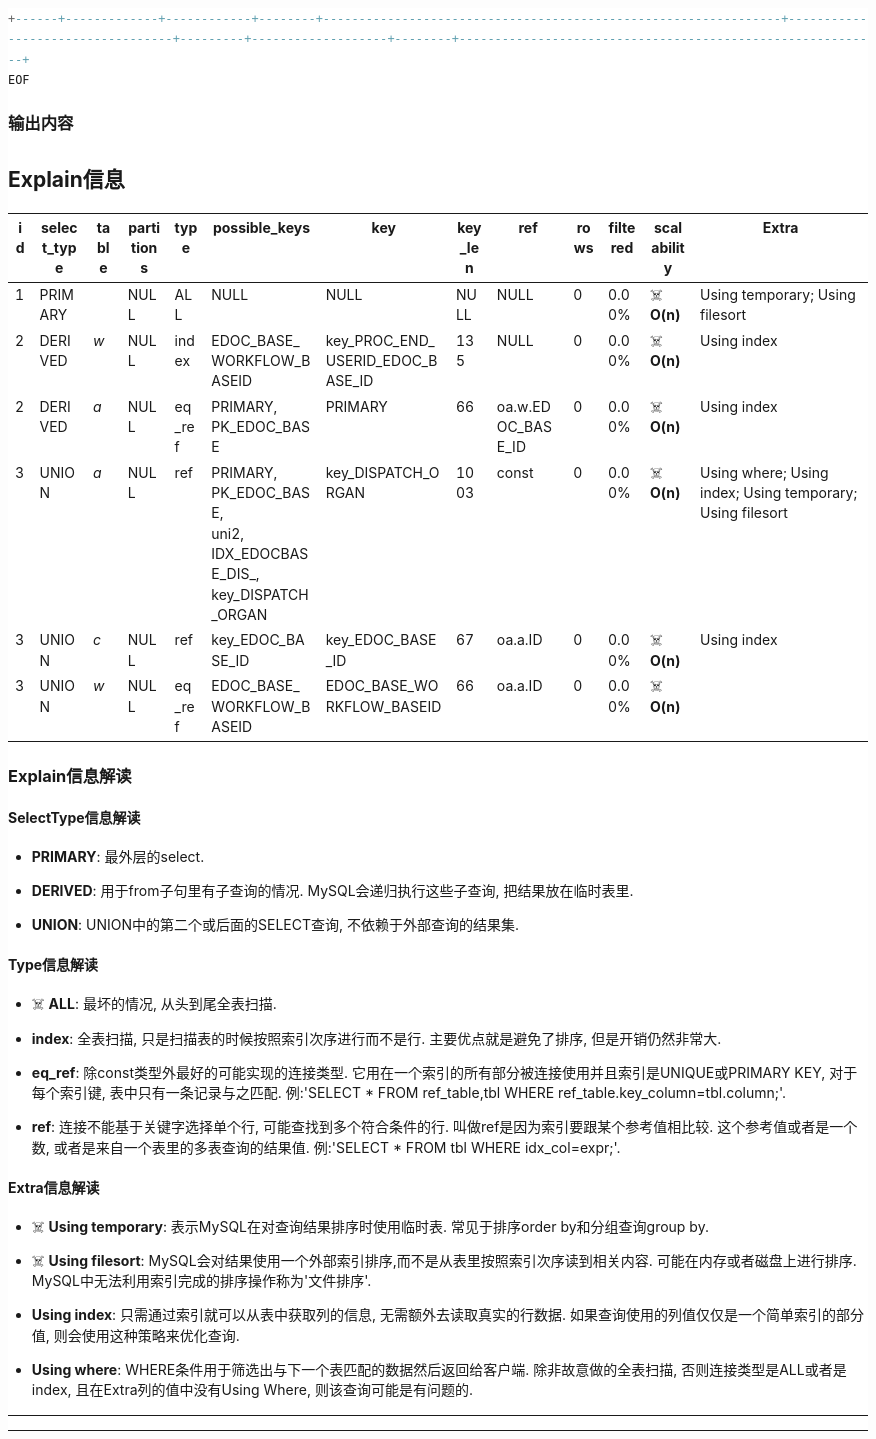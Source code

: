 ```sql
+------+-------------+------------+--------+----------------------------------------------------------------+----------------------------------+---------+-------------------+--------+-----------------------------------------------------------+
EOF
```

### 输出内容

## Explain信息

| id | select\_type | table | partitions | type | possible_keys | key | key\_len | ref | rows | filtered | scalability | Extra |
|---|---|---|---|---|---|---|---|---|---|---|---|---|
| 1  | PRIMARY | *<derived2>* | NULL | ALL | NULL | NULL | NULL | NULL | 0 | 0.00% | ☠️ **O(n)** | Using temporary; Using filesort |
| 2  | DERIVED | *w* | NULL | index | EDOC\_BASE\_WORKFLOW\_BASEID | key\_PROC\_END\_USERID\_EDOC\_BASE\_ID | 135 | NULL | 0 | 0.00% | ☠️ **O(n)** | Using index |
| 2  | DERIVED | *a* | NULL | eq\_ref | PRIMARY,<br>PK\_EDOC\_BASE | PRIMARY | 66 | oa.w.EDOC\_BASE\_ID | 0 | 0.00% | ☠️ **O(n)** | Using index |
| 3  | UNION | *a* | NULL | ref | PRIMARY,<br>PK\_EDOC\_BASE,<br>uni2,<br>IDX\_EDOCBASE\_DIS\_,<br>key\_DISPATCH\_ORGAN | key\_DISPATCH\_ORGAN | 1003 | const | 0 | 0.00% | ☠️ **O(n)** | Using where; Using index; Using temporary; Using filesort |
| 3  | UNION | *c* | NULL | ref | key\_EDOC\_BASE\_ID | key\_EDOC\_BASE\_ID | 67 | oa.a.ID | 0 | 0.00% | ☠️ **O(n)** | Using index |
| 3  | UNION | *w* | NULL | eq\_ref | EDOC\_BASE\_WORKFLOW\_BASEID | EDOC\_BASE\_WORKFLOW\_BASEID | 66 | oa.a.ID | 0 | 0.00% | ☠️ **O(n)** |  |

### Explain信息解读

#### SelectType信息解读

* **PRIMARY**: 最外层的select.

* **DERIVED**: 用于from子句里有子查询的情况. MySQL会递归执行这些子查询, 把结果放在临时表里.

* **UNION**: UNION中的第二个或后面的SELECT查询, 不依赖于外部查询的结果集.

#### Type信息解读

* ☠️ **ALL**: 最坏的情况, 从头到尾全表扫描.

* **index**: 全表扫描, 只是扫描表的时候按照索引次序进行而不是行. 主要优点就是避免了排序, 但是开销仍然非常大.

* **eq_ref**: 除const类型外最好的可能实现的连接类型. 它用在一个索引的所有部分被连接使用并且索引是UNIQUE或PRIMARY KEY, 对于每个索引键, 表中只有一条记录与之匹配. 例:'SELECT * FROM ref_table,tbl WHERE ref_table.key_column=tbl.column;'.

* **ref**: 连接不能基于关键字选择单个行, 可能查找到多个符合条件的行. 叫做ref是因为索引要跟某个参考值相比较. 这个参考值或者是一个数, 或者是来自一个表里的多表查询的结果值. 例:'SELECT * FROM tbl WHERE idx_col=expr;'.

#### Extra信息解读

* ☠️ **Using temporary**: 表示MySQL在对查询结果排序时使用临时表. 常见于排序order by和分组查询group by.

* ☠️ **Using filesort**: MySQL会对结果使用一个外部索引排序,而不是从表里按照索引次序读到相关内容. 可能在内存或者磁盘上进行排序. MySQL中无法利用索引完成的排序操作称为'文件排序'.

* **Using index**: 只需通过索引就可以从表中获取列的信息, 无需额外去读取真实的行数据. 如果查询使用的列值仅仅是一个简单索引的部分值, 则会使用这种策略来优化查询.

* **Using where**: WHERE条件用于筛选出与下一个表匹配的数据然后返回给客户端. 除非故意做的全表扫描, 否则连接类型是ALL或者是index, 且在Extra列的值中没有Using Where, 则该查询可能是有问题的.

---
---